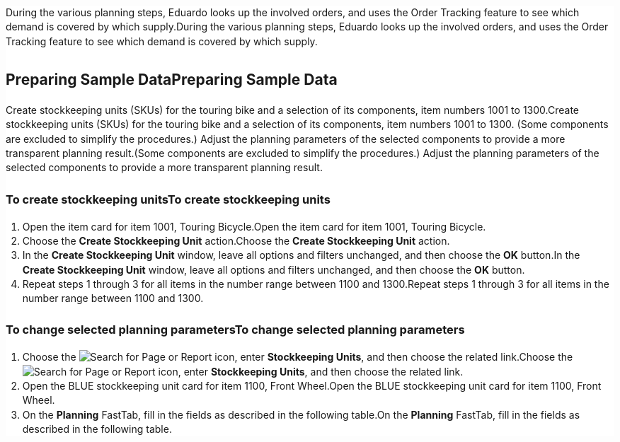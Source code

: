 <span data-ttu-id="ad7a5-143">During the various planning steps, Eduardo looks up the involved orders, and uses the Order Tracking feature to see which demand is covered by which supply.</span><span class="sxs-lookup"><span data-stu-id="ad7a5-143">During the various planning steps, Eduardo looks up the involved orders, and uses the Order Tracking feature to see which demand is covered by which supply.</span></span>  

## <a name="preparing-sample-data"></a><span data-ttu-id="ad7a5-144">Preparing Sample Data</span><span class="sxs-lookup"><span data-stu-id="ad7a5-144">Preparing Sample Data</span></span>  
 <span data-ttu-id="ad7a5-145">Create stockkeeping units (SKUs) for the touring bike and a selection of its components, item numbers 1001 to 1300.</span><span class="sxs-lookup"><span data-stu-id="ad7a5-145">Create stockkeeping units (SKUs) for the touring bike and a selection of its components, item numbers 1001 to 1300.</span></span> <span data-ttu-id="ad7a5-146">(Some components are excluded to simplify the procedures.) Adjust the planning parameters of the selected components to provide a more transparent planning result.</span><span class="sxs-lookup"><span data-stu-id="ad7a5-146">(Some components are excluded to simplify the procedures.) Adjust the planning parameters of the selected components to provide a more transparent planning result.</span></span>  

### <a name="to-create-stockkeeping-units"></a><span data-ttu-id="ad7a5-147">To create stockkeeping units</span><span class="sxs-lookup"><span data-stu-id="ad7a5-147">To create stockkeeping units</span></span>  

1.  <span data-ttu-id="ad7a5-148">Open the item card for item 1001, Touring Bicycle.</span><span class="sxs-lookup"><span data-stu-id="ad7a5-148">Open the item card for item 1001, Touring Bicycle.</span></span>  
2.  <span data-ttu-id="ad7a5-149">Choose the **Create Stockkeeping Unit** action.</span><span class="sxs-lookup"><span data-stu-id="ad7a5-149">Choose the **Create Stockkeeping Unit** action.</span></span>  
3.  <span data-ttu-id="ad7a5-150">In the **Create Stockkeeping Unit** window, leave all options and filters unchanged, and then choose the **OK** button.</span><span class="sxs-lookup"><span data-stu-id="ad7a5-150">In the **Create Stockkeeping Unit** window, leave all options and filters unchanged, and then choose the **OK** button.</span></span>  
4.  <span data-ttu-id="ad7a5-151">Repeat steps 1 through 3 for all items in the number range between 1100 and 1300.</span><span class="sxs-lookup"><span data-stu-id="ad7a5-151">Repeat steps 1 through 3 for all items in the number range between 1100 and 1300.</span></span>  

### <a name="to-change-selected-planning-parameters"></a><span data-ttu-id="ad7a5-152">To change selected planning parameters</span><span class="sxs-lookup"><span data-stu-id="ad7a5-152">To change selected planning parameters</span></span>  

1.  <span data-ttu-id="ad7a5-153">Choose the ![Search for Page or Report](media/ui-search/search_small.png "Search for Page or Report icon") icon, enter **Stockkeeping Units**, and then choose the related link.</span><span class="sxs-lookup"><span data-stu-id="ad7a5-153">Choose the ![Search for Page or Report](media/ui-search/search_small.png "Search for Page or Report icon") icon, enter **Stockkeeping Units**, and then choose the related link.</span></span>  
2.  <span data-ttu-id="ad7a5-154">Open the BLUE stockkeeping unit card for item 1100, Front Wheel.</span><span class="sxs-lookup"><span data-stu-id="ad7a5-154">Open the BLUE stockkeeping unit card for item 1100, Front Wheel.</span></span>  
3.  <span data-ttu-id="ad7a5-155">On the **Planning** FastTab, fill in the fields as described in the following table.</span><span class="sxs-lookup"><span data-stu-id="ad7a5-155">On the **Planning** FastTab, fill in the fields as described in the following table.</span></span>  
